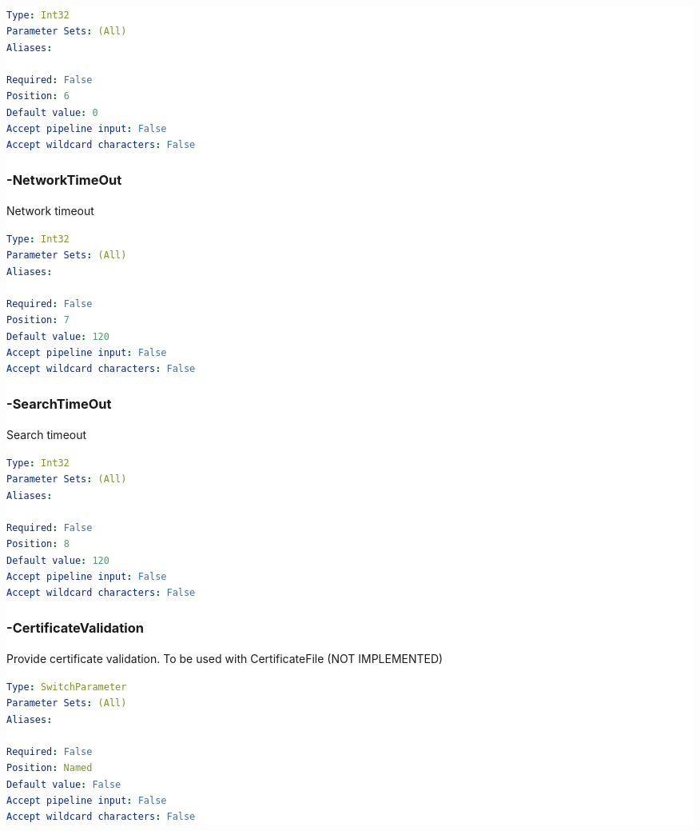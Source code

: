 ```yaml
Type: Int32
Parameter Sets: (All)
Aliases:

Required: False
Position: 6
Default value: 0
Accept pipeline input: False
Accept wildcard characters: False
```

### -NetworkTimeOut
Network timeout

```yaml
Type: Int32
Parameter Sets: (All)
Aliases:

Required: False
Position: 7
Default value: 120
Accept pipeline input: False
Accept wildcard characters: False
```

### -SearchTimeOut
Search timeout

```yaml
Type: Int32
Parameter Sets: (All)
Aliases:

Required: False
Position: 8
Default value: 120
Accept pipeline input: False
Accept wildcard characters: False
```

### -CertificateValidation
Provide certificate validation.
To be used with CertificateFile (NOT IMPLEMENTED)

```yaml
Type: SwitchParameter
Parameter Sets: (All)
Aliases:

Required: False
Position: Named
Default value: False
Accept pipeline input: False
Accept wildcard characters: False
```
